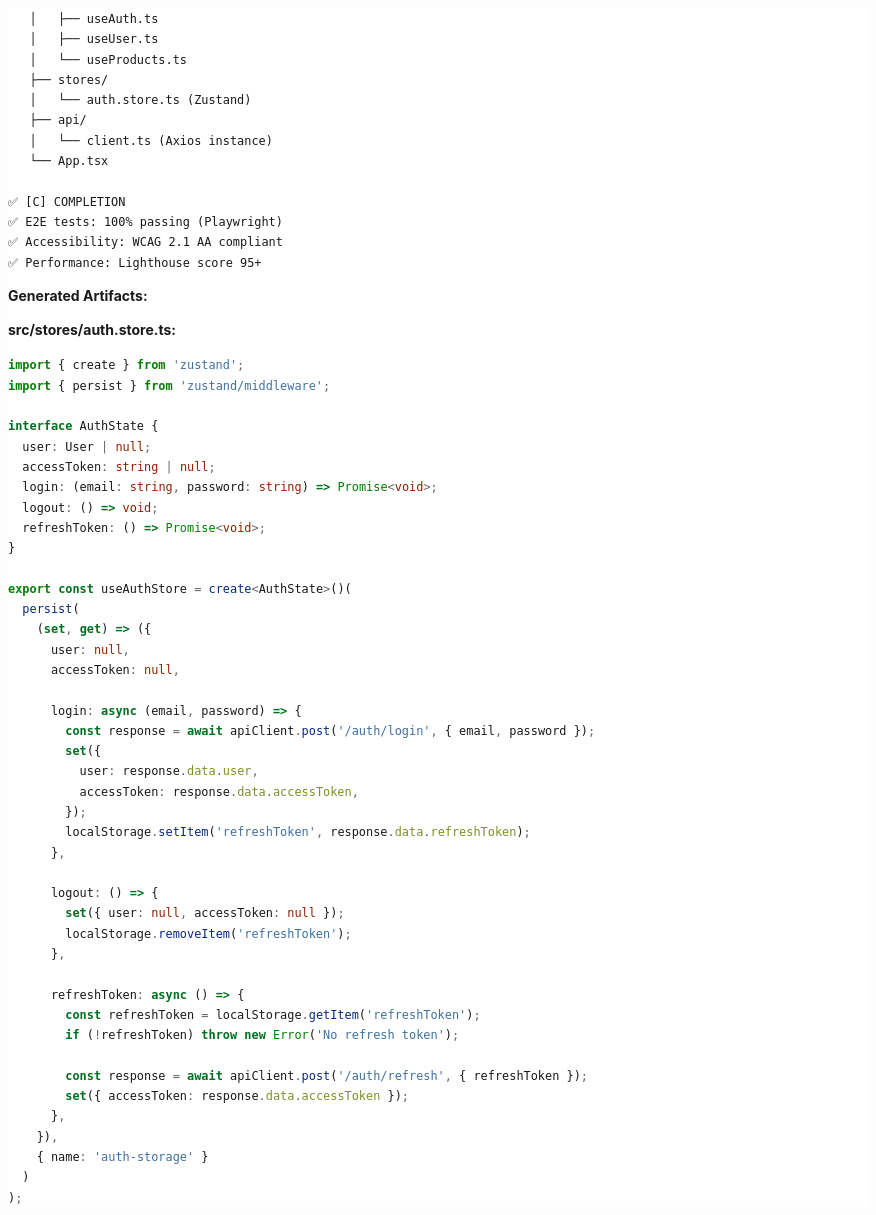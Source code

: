 ```
   │   ├── useAuth.ts
   │   ├── useUser.ts
   │   └── useProducts.ts
   ├── stores/
   │   └── auth.store.ts (Zustand)
   ├── api/
   │   └── client.ts (Axios instance)
   └── App.tsx

✅ [C] COMPLETION
✅ E2E tests: 100% passing (Playwright)
✅ Accessibility: WCAG 2.1 AA compliant
✅ Performance: Lighthouse score 95+
```

**Generated Artifacts:**

**src/stores/auth.store.ts:**
```typescript
import { create } from 'zustand';
import { persist } from 'zustand/middleware';

interface AuthState {
  user: User | null;
  accessToken: string | null;
  login: (email: string, password: string) => Promise<void>;
  logout: () => void;
  refreshToken: () => Promise<void>;
}

export const useAuthStore = create<AuthState>()(
  persist(
    (set, get) => ({
      user: null,
      accessToken: null,

      login: async (email, password) => {
        const response = await apiClient.post('/auth/login', { email, password });
        set({
          user: response.data.user,
          accessToken: response.data.accessToken,
        });
        localStorage.setItem('refreshToken', response.data.refreshToken);
      },

      logout: () => {
        set({ user: null, accessToken: null });
        localStorage.removeItem('refreshToken');
      },

      refreshToken: async () => {
        const refreshToken = localStorage.getItem('refreshToken');
        if (!refreshToken) throw new Error('No refresh token');

        const response = await apiClient.post('/auth/refresh', { refreshToken });
        set({ accessToken: response.data.accessToken });
      },
    }),
    { name: 'auth-storage' }
  )
);
```
